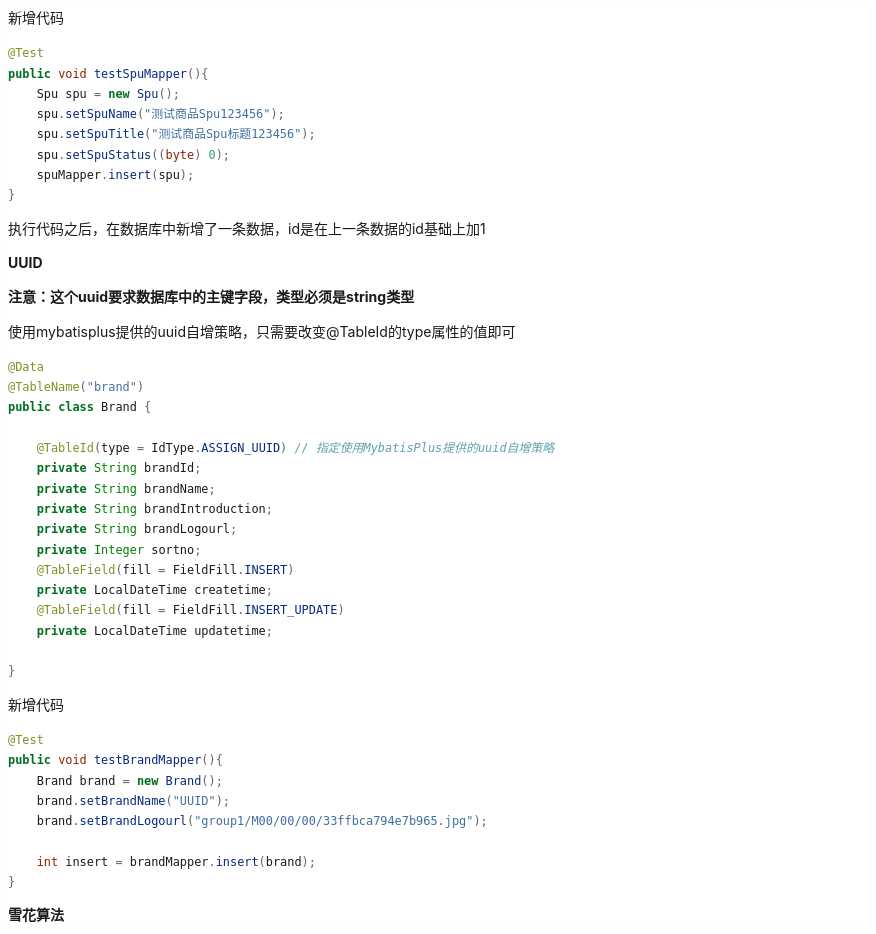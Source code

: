 
新增代码

```java
@Test
public void testSpuMapper(){
	Spu spu = new Spu();
	spu.setSpuName("测试商品Spu123456");
	spu.setSpuTitle("测试商品Spu标题123456");
	spu.setSpuStatus((byte) 0);
	spuMapper.insert(spu);
}
```

执行代码之后，在数据库中新增了一条数据，id是在上一条数据的id基础上加1



**UUID**

**注意：这个uuid要求数据库中的主键字段，类型必须是string类型**

使用mybatisplus提供的uuid自增策略，只需要改变@TableId的type属性的值即可

```JAVA
@Data
@TableName("brand")
public class Brand {

	@TableId(type = IdType.ASSIGN_UUID)	// 指定使用MybatisPlus提供的uuid自增策略
	private String brandId;
	private String brandName;
	private String brandIntroduction;
	private String brandLogourl;
	private Integer sortno;
	@TableField(fill = FieldFill.INSERT)
	private LocalDateTime createtime;
	@TableField(fill = FieldFill.INSERT_UPDATE)
	private LocalDateTime updatetime;

}
```

新增代码

```java
@Test
public void testBrandMapper(){
	Brand brand = new Brand();
	brand.setBrandName("UUID");
	brand.setBrandLogourl("group1/M00/00/00/33ffbca794e7b965.jpg");

	int insert = brandMapper.insert(brand);
}
```

**雪花算法**
